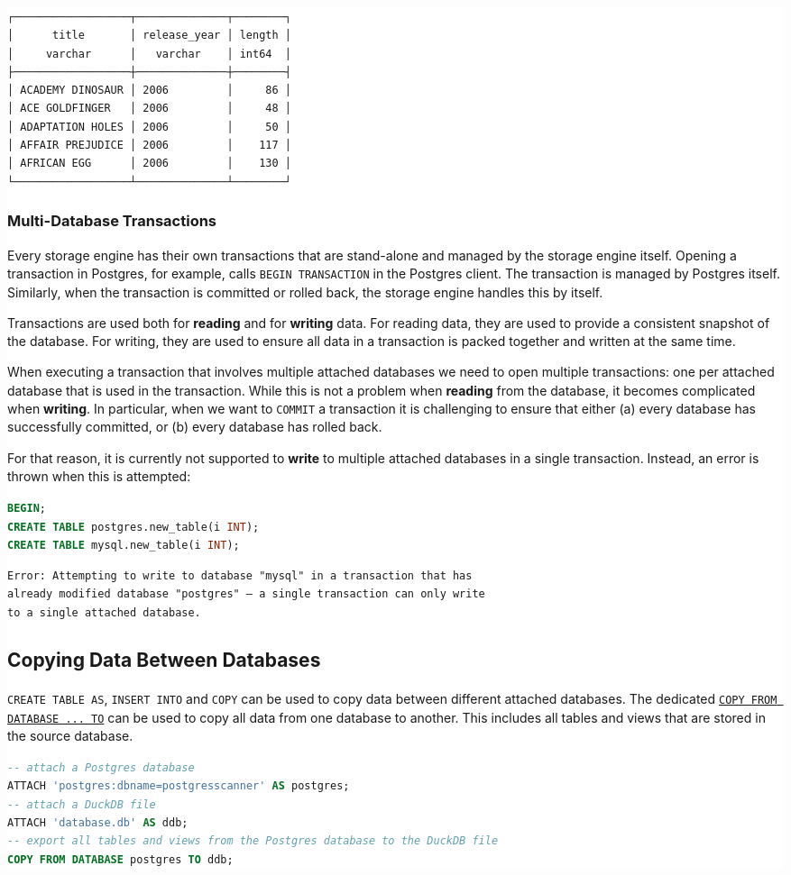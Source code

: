 ```text
┌──────────────────┬──────────────┬────────┐
│      title       │ release_year │ length │
│     varchar      │   varchar    │ int64  │
├──────────────────┼──────────────┼────────┤
│ ACADEMY DINOSAUR │ 2006         │     86 │
│ ACE GOLDFINGER   │ 2006         │     48 │
│ ADAPTATION HOLES │ 2006         │     50 │
│ AFFAIR PREJUDICE │ 2006         │    117 │
│ AFRICAN EGG      │ 2006         │    130 │
└──────────────────┴──────────────┴────────┘
```

### Multi-Database Transactions

Every storage engine has their own transactions that are stand-alone and managed by the storage engine itself. Opening a transaction in Postgres, for example, calls `BEGIN TRANSACTION` in the Postgres client. The transaction is managed by Postgres itself. Similarly, when the transaction is committed or rolled back, the storage engine handles this by itself.

Transactions are used both for **reading** and for **writing** data. For reading data, they are used to provide a consistent snapshot of the database. For writing, they are used to ensure all data in a transaction is packed together and written at the same time.

When executing a transaction that involves multiple attached databases we need to open multiple transactions: one per attached database that is used in the transaction. While this is not a problem when **reading** from the database, it becomes complicated when **writing**. In particular, when we want to `COMMIT` a transaction it is challenging to ensure that either (a) every database has successfully committed, or (b) every database has rolled back.

For that reason, it is currently not supported to **write** to multiple attached databases in a single transaction. Instead, an error is thrown when this is attempted:

```sql
BEGIN;
CREATE TABLE postgres.new_table(i INT);
CREATE TABLE mysql.new_table(i INT);
```
```text
Error: Attempting to write to database "mysql" in a transaction that has
already modified database "postgres" – a single transaction can only write
to a single attached database.
```

## Copying Data Between Databases

`CREATE TABLE AS`, `INSERT INTO` and `COPY` can be used to copy data between different attached databases. The dedicated [`COPY FROM DATABASE ... TO`](https://duckdb.org/docs/sql/statements/copy.html#copy-from-database--to) can be used to copy all data from one database to another. This includes all tables and views that are stored in the source database.

```sql
-- attach a Postgres database
ATTACH 'postgres:dbname=postgresscanner' AS postgres;
-- attach a DuckDB file
ATTACH 'database.db' AS ddb;
-- export all tables and views from the Postgres database to the DuckDB file
COPY FROM DATABASE postgres TO ddb;
```
